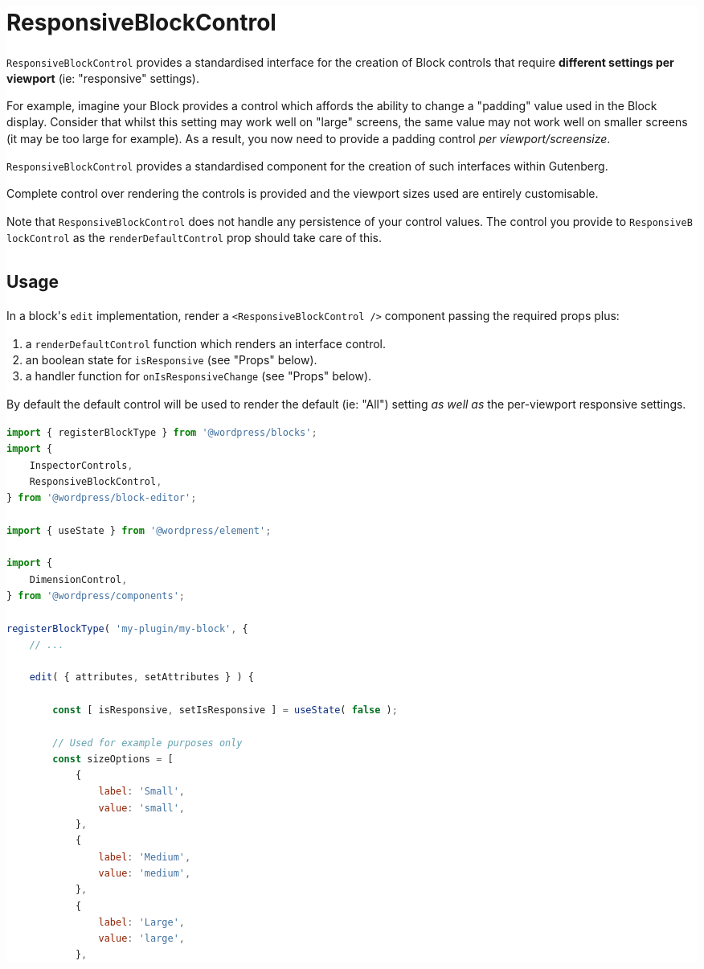 # ResponsiveBlockControl

`ResponsiveBlockControl` provides a standardised interface for the creation of Block controls that require **different settings per viewport** (ie: "responsive" settings).

For example, imagine your Block provides a control which affords the ability to change a "padding" value used in the Block display. Consider that whilst this setting may work well on "large" screens, the same value may not work well on smaller screens (it may be too large for example). As a result, you now need to provide a padding control _per viewport/screensize_.

`ResponsiveBlockControl` provides a standardised component for the creation of such interfaces within Gutenberg.

Complete control over rendering the controls is provided and the viewport sizes used are entirely customisable.

Note that `ResponsiveBlockControl` does not handle any persistence of your control values. The control you provide to `ResponsiveBlockControl` as the `renderDefaultControl` prop should take care of this.

## Usage

In a block's `edit` implementation, render a `<ResponsiveBlockControl />` component passing the required props plus:

1. a `renderDefaultControl` function which renders an interface control.
2. an boolean state for `isResponsive` (see "Props" below).
3. a handler function for `onIsResponsiveChange` (see "Props" below).

By default the default control will be used to render the default (ie: "All") setting _as well as_ the per-viewport responsive settings.

```jsx
import { registerBlockType } from '@wordpress/blocks';
import {
	InspectorControls,
	ResponsiveBlockControl,
} from '@wordpress/block-editor';

import { useState } from '@wordpress/element';

import {
	DimensionControl,
} from '@wordpress/components';

registerBlockType( 'my-plugin/my-block', {
	// ...

	edit( { attributes, setAttributes } ) {

		const [ isResponsive, setIsResponsive ] = useState( false );

		// Used for example purposes only
		const sizeOptions = [
			{
				label: 'Small',
				value: 'small',
			},
			{
				label: 'Medium',
				value: 'medium',
			},
			{
				label: 'Large',
				value: 'large',
			},
```